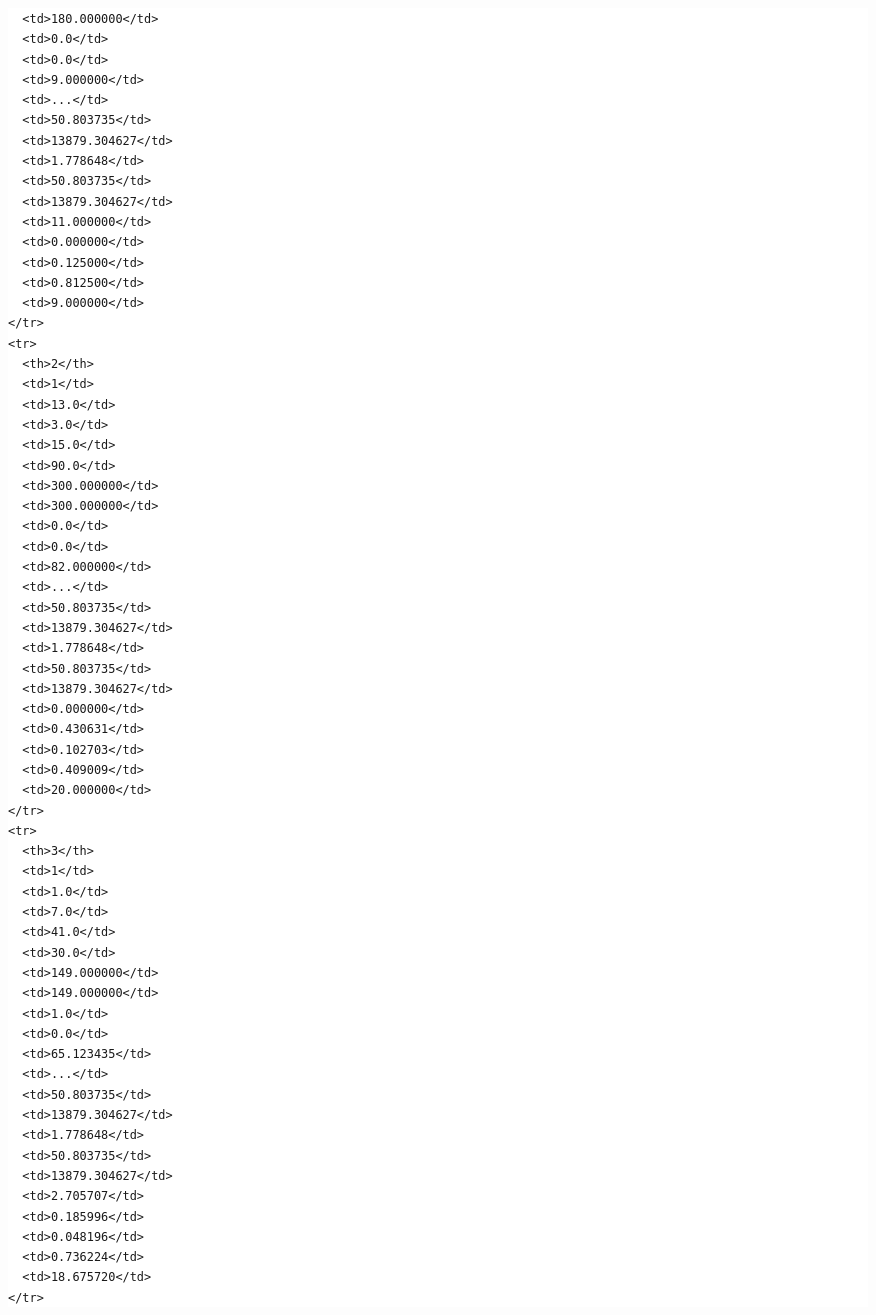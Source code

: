       <td>180.000000</td>
      <td>0.0</td>
      <td>0.0</td>
      <td>9.000000</td>
      <td>...</td>
      <td>50.803735</td>
      <td>13879.304627</td>
      <td>1.778648</td>
      <td>50.803735</td>
      <td>13879.304627</td>
      <td>11.000000</td>
      <td>0.000000</td>
      <td>0.125000</td>
      <td>0.812500</td>
      <td>9.000000</td>
    </tr>
    <tr>
      <th>2</th>
      <td>1</td>
      <td>13.0</td>
      <td>3.0</td>
      <td>15.0</td>
      <td>90.0</td>
      <td>300.000000</td>
      <td>300.000000</td>
      <td>0.0</td>
      <td>0.0</td>
      <td>82.000000</td>
      <td>...</td>
      <td>50.803735</td>
      <td>13879.304627</td>
      <td>1.778648</td>
      <td>50.803735</td>
      <td>13879.304627</td>
      <td>0.000000</td>
      <td>0.430631</td>
      <td>0.102703</td>
      <td>0.409009</td>
      <td>20.000000</td>
    </tr>
    <tr>
      <th>3</th>
      <td>1</td>
      <td>1.0</td>
      <td>7.0</td>
      <td>41.0</td>
      <td>30.0</td>
      <td>149.000000</td>
      <td>149.000000</td>
      <td>1.0</td>
      <td>0.0</td>
      <td>65.123435</td>
      <td>...</td>
      <td>50.803735</td>
      <td>13879.304627</td>
      <td>1.778648</td>
      <td>50.803735</td>
      <td>13879.304627</td>
      <td>2.705707</td>
      <td>0.185996</td>
      <td>0.048196</td>
      <td>0.736224</td>
      <td>18.675720</td>
    </tr>